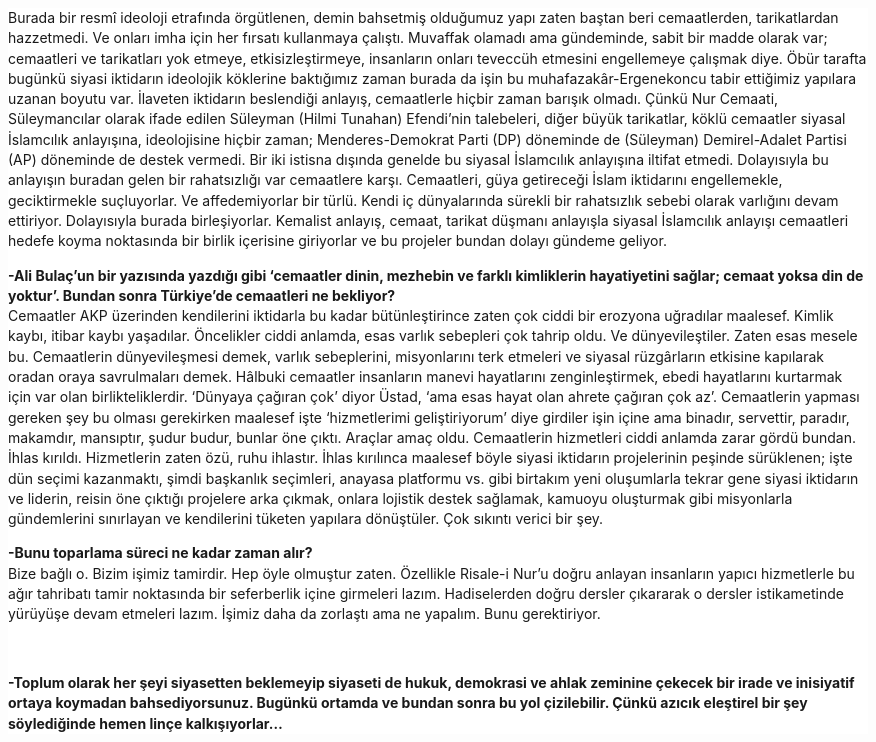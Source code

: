   Burada bir resmî ideoloji etrafında örgütlenen, demin bahsetmiş olduğumuz yapı zaten baştan beri cemaatlerden, tarikatlardan hazzetmedi. Ve onları imha için her fırsatı kullanmaya çalıştı. Muvaffak olamadı ama gündeminde, sabit bir madde olarak var; cemaatleri ve tarikatları yok etmeye, etkisizleştirmeye, insanların onları teveccüh etmesini engellemeye çalışmak diye. Öbür tarafta bugünkü siyasi iktidarın ideolojik köklerine baktığımız zaman burada da işin bu muhafazakâr-Ergenekoncu tabir ettiğimiz yapılara uzanan boyutu var. İlaveten iktidarın beslendiği anlayış, cemaatlerle hiçbir zaman barışık olmadı. Çünkü Nur Cemaati, Süleymancılar olarak ifade edilen Süleyman (Hilmi Tunahan) Efendi’nin talebeleri, diğer büyük tarikatlar, köklü cemaatler siyasal İslamcılık anlayışına, ideolojisine hiçbir zaman; Menderes-Demokrat Parti (DP) döneminde de (Süleyman) Demirel-Adalet Partisi (AP) döneminde de destek vermedi. Bir iki istisna dışında genelde bu siyasal İslamcılık anlayışına iltifat etmedi. Dolayısıyla bu anlayışın buradan gelen bir rahatsızlığı var cemaatlere karşı. Cemaatleri, güya getireceği İslam iktidarını engellemekle, geciktirmekle suçluyorlar. Ve affedemiyorlar bir türlü. Kendi iç dünyalarında sürekli bir rahatsızlık sebebi olarak varlığını devam ettiriyor. Dolayısıyla burada birleşiyorlar. Kemalist anlayış, cemaat, tarikat düşmanı anlayışla siyasal İslamcılık anlayışı cemaatleri hedefe koyma noktasında bir birlik içerisine giriyorlar ve bu projeler bundan dolayı gündeme geliyor.
 </p>
 <p>
  <strong>
   -Ali Bulaç’un bir yazısında yazdığı gibi ‘cemaatler dinin, mezhebin ve farklı kimliklerin hayatiyetini sağlar; cemaat yoksa din de yoktur’. Bundan sonra Türkiye’de cemaatleri ne bekliyor?
  </strong>
  <br/>
  Cemaatler AKP üzerinden kendilerini iktidarla bu kadar bütünleştirince zaten çok ciddi bir erozyona uğradılar maalesef. Kimlik kaybı, itibar kaybı yaşadılar. Öncelikler ciddi anlamda, esas varlık sebepleri çok tahrip oldu. Ve dünyevileştiler. Zaten esas mesele bu. Cemaatlerin dünyevileşmesi demek, varlık sebeplerini, misyonlarını terk etmeleri ve siyasal rüzgârların etkisine kapılarak oradan oraya savrulmaları demek. Hâlbuki cemaatler insanların manevi hayatlarını zenginleştirmek, ebedi hayatlarını kurtarmak için var olan birlikteliklerdir. ‘Dünyaya çağıran çok’ diyor Üstad, ‘ama esas hayat olan ahrete çağıran çok az’. Cemaatlerin yapması gereken şey bu olması gerekirken maalesef işte ‘hizmetlerimi geliştiriyorum’ diye girdiler işin içine ama binadır, servettir, paradır, makamdır, mansıptır, şudur budur, bunlar öne çıktı. Araçlar amaç oldu. Cemaatlerin hizmetleri ciddi anlamda zarar gördü bundan. İhlas kırıldı. Hizmetlerin zaten özü, ruhu ihlastır. İhlas kırılınca maalesef böyle siyasi iktidarın projelerinin peşinde sürüklenen; işte dün seçimi kazanmaktı, şimdi başkanlık seçimleri, anayasa platformu vs. gibi birtakım yeni oluşumlarla tekrar gene siyasi iktidarın ve liderin, reisin öne çıktığı projelere arka çıkmak, onlara lojistik destek sağlamak, kamuoyu oluşturmak gibi misyonlarla gündemlerini sınırlayan ve kendilerini tüketen yapılara dönüştüler. Çok sıkıntı verici bir şey.
 </p>
 <p>
  <strong>
   -Bunu toparlama süreci ne kadar zaman alır?
  </strong>
  <br/>
  Bize bağlı o. Bizim işimiz tamirdir. Hep öyle olmuştur zaten. Özellikle Risale-i Nur’u doğru anlayan insanların yapıcı hizmetlerle bu ağır tahribatı tamir noktasında bir seferberlik içine girmeleri lazım. Hadiselerden doğru dersler çıkararak o dersler istikametinde yürüyüşe devam etmeleri lazım. İşimiz daha da zorlaştı ama ne yapalım. Bunu gerektiriyor.
 </p>
 <p>
  <img alt="" src="http://web.archive.org/web/20160302104107im_/http://medya.aksiyon.com.tr//aksiyon/2016/02/16/575263.jpg "/>
 </p>
 <p>
  <strong>
   -Toplum olarak her şeyi siyasetten beklemeyip siyaseti de hukuk, demokrasi ve ahlak zeminine çekecek bir irade ve inisiyatif ortaya koymadan bahsediyorsunuz. Bugünkü ortamda ve bundan sonra bu yol çizilebilir. Çünkü azıcık eleştirel bir şey söylediğinde hemen linçe kalkışıyorlar…
  </strong>
  <br/>